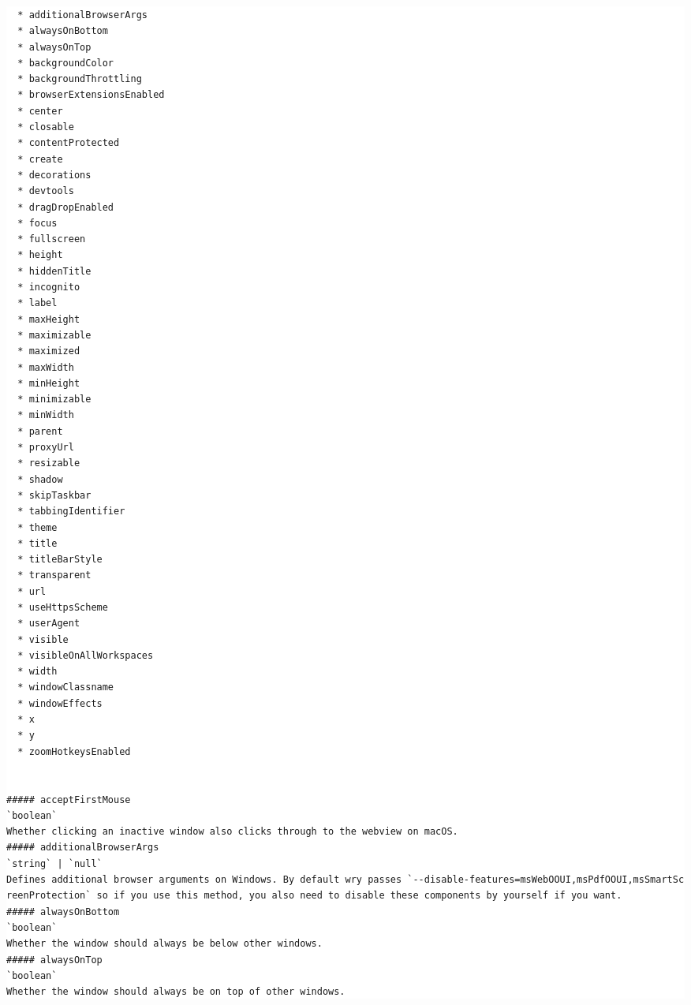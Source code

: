 ```
  * additionalBrowserArgs
  * alwaysOnBottom
  * alwaysOnTop
  * backgroundColor
  * backgroundThrottling
  * browserExtensionsEnabled
  * center
  * closable
  * contentProtected
  * create
  * decorations
  * devtools
  * dragDropEnabled
  * focus
  * fullscreen
  * height
  * hiddenTitle
  * incognito
  * label
  * maxHeight
  * maximizable
  * maximized
  * maxWidth
  * minHeight
  * minimizable
  * minWidth
  * parent
  * proxyUrl
  * resizable
  * shadow
  * skipTaskbar
  * tabbingIdentifier
  * theme
  * title
  * titleBarStyle
  * transparent
  * url
  * useHttpsScheme
  * userAgent
  * visible
  * visibleOnAllWorkspaces
  * width
  * windowClassname
  * windowEffects
  * x
  * y
  * zoomHotkeysEnabled


##### acceptFirstMouse
`boolean`
Whether clicking an inactive window also clicks through to the webview on macOS.
##### additionalBrowserArgs
`string` | `null`
Defines additional browser arguments on Windows. By default wry passes `--disable-features=msWebOOUI,msPdfOOUI,msSmartScreenProtection` so if you use this method, you also need to disable these components by yourself if you want.
##### alwaysOnBottom
`boolean`
Whether the window should always be below other windows.
##### alwaysOnTop
`boolean`
Whether the window should always be on top of other windows.
```